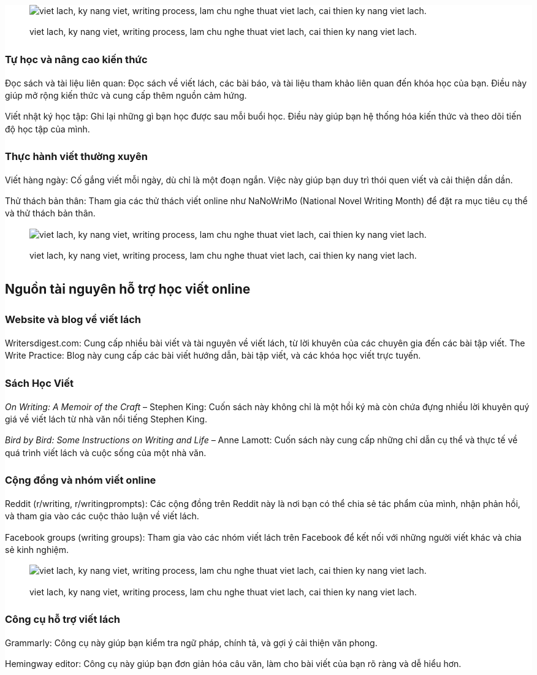 <figure><img src="https://banmaixanh.vercel.app/image/article/viet-lach-106.jpg" alt="viet lach, ky nang viet, writing process, lam chu nghe thuat viet lach, cai thien ky nang viet lach." title="viet lach, ky nang viet, writing process, lam chu nghe thuat viet lach, cai thien ky nang viet lach." height=100% width=100%><figcaption><p>viet lach, ky nang viet, writing process, lam chu nghe thuat viet lach, cai thien ky nang viet lach.</p></figcaption></figure>

### Tự học và nâng cao kiến thức

Đọc sách và tài liệu liên quan: Đọc sách về viết lách, các bài báo, và tài liệu tham khảo liên quan đến khóa học của bạn. Điều này giúp mở rộng kiến thức và cung cấp thêm nguồn cảm hứng.

Viết nhật ký học tập: Ghi lại những gì bạn học được sau mỗi buổi học. Điều này giúp bạn hệ thống hóa kiến thức và theo dõi tiến độ học tập của mình.

### Thực hành viết thường xuyên

Viết hàng ngày: Cố gắng viết mỗi ngày, dù chỉ là một đoạn ngắn. Việc này giúp bạn duy trì thói quen viết và cải thiện dần dần.

Thử thách bản thân: Tham gia các thử thách viết online như NaNoWriMo (National Novel Writing Month) để đặt ra mục tiêu cụ thể và thử thách bản thân.

<figure><img src="https://banmaixanh.vercel.app/image/article/viet-lach-107.jpg" alt="viet lach, ky nang viet, writing process, lam chu nghe thuat viet lach, cai thien ky nang viet lach." title="viet lach, ky nang viet, writing process, lam chu nghe thuat viet lach, cai thien ky nang viet lach." height=100% width=100%><figcaption><p>viet lach, ky nang viet, writing process, lam chu nghe thuat viet lach, cai thien ky nang viet lach.</p></figcaption></figure>

## Nguồn tài nguyên hỗ trợ học viết online

### Website và blog về viết lách

Writersdigest.com: Cung cấp nhiều bài viết và tài nguyên về viết lách, từ lời khuyên của các chuyên gia đến các bài tập viết.
The Write Practice: Blog này cung cấp các bài viết hướng dẫn, bài tập viết, và các khóa học viết trực tuyến.

### Sách Học Viết

_On Writing: A Memoir of the Craft_ – Stephen King: Cuốn sách này không chỉ là một hồi ký mà còn chứa đựng nhiều lời khuyên quý giá về viết lách từ nhà văn nổi tiếng Stephen King.

_Bird by Bird: Some Instructions on Writing and Life_ – Anne Lamott: Cuốn sách này cung cấp những chỉ dẫn cụ thể và thực tế về quá trình viết lách và cuộc sống của một nhà văn.

### Cộng đồng và nhóm viết online

Reddit (r/writing, r/writingprompts): Các cộng đồng trên Reddit này là nơi bạn có thể chia sẻ tác phẩm của mình, nhận phản hồi, và tham gia vào các cuộc thảo luận về viết lách.

Facebook groups (writing groups): Tham gia vào các nhóm viết lách trên Facebook để kết nối với những người viết khác và chia sẻ kinh nghiệm.

<figure><img src="https://banmaixanh.vercel.app/image/article/viet-lach-108.jpg" alt="viet lach, ky nang viet, writing process, lam chu nghe thuat viet lach, cai thien ky nang viet lach." title="viet lach, ky nang viet, writing process, lam chu nghe thuat viet lach, cai thien ky nang viet lach." height=100% width=100%><figcaption><p>viet lach, ky nang viet, writing process, lam chu nghe thuat viet lach, cai thien ky nang viet lach.</p></figcaption></figure>

### Công cụ hỗ trợ viết lách

Grammarly: Công cụ này giúp bạn kiểm tra ngữ pháp, chính tả, và gợi ý cải thiện văn phong.

Hemingway editor: Công cụ này giúp bạn đơn giản hóa câu văn, làm cho bài viết của bạn rõ ràng và dễ hiểu hơn.
